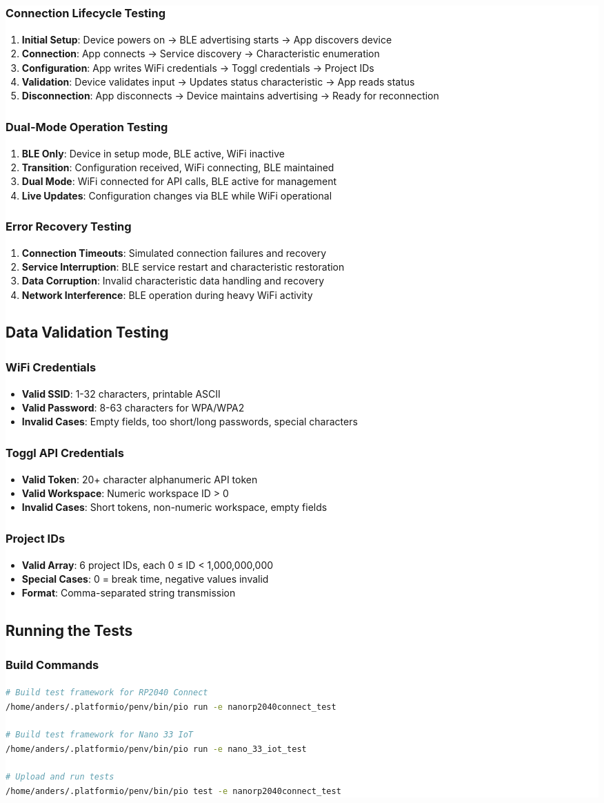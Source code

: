 ### Connection Lifecycle Testing
1. **Initial Setup**: Device powers on → BLE advertising starts → App discovers device
2. **Connection**: App connects → Service discovery → Characteristic enumeration
3. **Configuration**: App writes WiFi credentials → Toggl credentials → Project IDs
4. **Validation**: Device validates input → Updates status characteristic → App reads status
5. **Disconnection**: App disconnects → Device maintains advertising → Ready for reconnection

### Dual-Mode Operation Testing
1. **BLE Only**: Device in setup mode, BLE active, WiFi inactive
2. **Transition**: Configuration received, WiFi connecting, BLE maintained
3. **Dual Mode**: WiFi connected for API calls, BLE active for management
4. **Live Updates**: Configuration changes via BLE while WiFi operational

### Error Recovery Testing
1. **Connection Timeouts**: Simulated connection failures and recovery
2. **Service Interruption**: BLE service restart and characteristic restoration
3. **Data Corruption**: Invalid characteristic data handling and recovery
4. **Network Interference**: BLE operation during heavy WiFi activity

## Data Validation Testing

### WiFi Credentials
- **Valid SSID**: 1-32 characters, printable ASCII
- **Valid Password**: 8-63 characters for WPA/WPA2
- **Invalid Cases**: Empty fields, too short/long passwords, special characters

### Toggl API Credentials  
- **Valid Token**: 20+ character alphanumeric API token
- **Valid Workspace**: Numeric workspace ID > 0
- **Invalid Cases**: Short tokens, non-numeric workspace, empty fields

### Project IDs
- **Valid Array**: 6 project IDs, each 0 ≤ ID < 1,000,000,000
- **Special Cases**: 0 = break time, negative values invalid
- **Format**: Comma-separated string transmission

## Running the Tests

### Build Commands
```bash
# Build test framework for RP2040 Connect
/home/anders/.platformio/penv/bin/pio run -e nanorp2040connect_test

# Build test framework for Nano 33 IoT  
/home/anders/.platformio/penv/bin/pio run -e nano_33_iot_test

# Upload and run tests
/home/anders/.platformio/penv/bin/pio test -e nanorp2040connect_test
```

